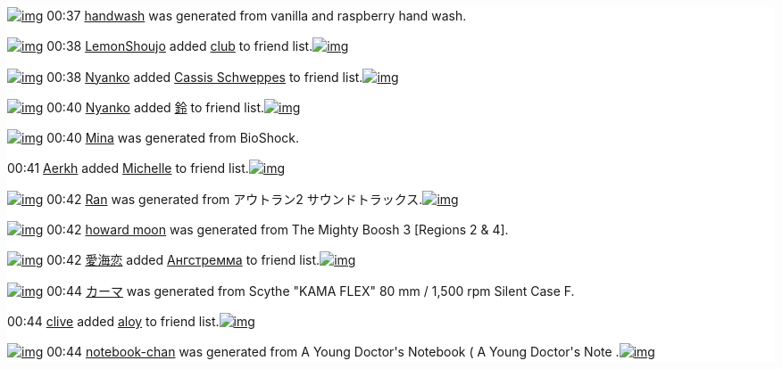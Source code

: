 [![img](http://img839.imageshack.us/img839/1751/6gpc.png)](http://www.barcodekanojo.com/kanojo/2830518/handwash) 00:37 [handwash](http://www.barcodekanojo.com/kanojo/2830518/handwash) was generated from vanilla and raspberry hand wash.

[![img](http://img801.imageshack.us/img801/713/ljej.jpg)](http://www.barcodekanojo.com/user/442536/LemonShoujo) 00:38 [LemonShoujo](http://www.barcodekanojo.com/user/442536/LemonShoujo) added [club](http://www.barcodekanojo.com/kanojo/1348880/club) to friend list.[![img](http://img41.imageshack.us/img41/8827/3l2l.png)](http://www.barcodekanojo.com/kanojo/1348880/club) 

[![img](http://img716.imageshack.us/img716/7339/jv6z.jpg)](http://www.barcodekanojo.com/user/405474/Nyanko) 00:38 [Nyanko](http://www.barcodekanojo.com/user/405474/Nyanko) added [Cassis Schweppes](http://www.barcodekanojo.com/kanojo/2819816/Cassis%20Schweppes) to friend list.[![img](http://img268.imageshack.us/img268/4167/0wao.png)](http://www.barcodekanojo.com/kanojo/2819816/Cassis%20Schweppes) 

[![img](http://img716.imageshack.us/img716/7339/jv6z.jpg)](http://www.barcodekanojo.com/user/405474/Nyanko) 00:40 [Nyanko](http://www.barcodekanojo.com/user/405474/Nyanko) added [鈴](http://www.barcodekanojo.com/kanojo/2830179/%E9%88%B4) to friend list.[![img](http://img802.imageshack.us/img802/2851/ojfh.png)](http://www.barcodekanojo.com/kanojo/2830179/%E9%88%B4) 

[![img](http://img542.imageshack.us/img542/10/5b3y.png)](http://www.barcodekanojo.com/kanojo/2830519/Mina) 00:40 [Mina](http://www.barcodekanojo.com/kanojo/2830519/Mina) was generated from BioShock.

00:41 [Aerkh](http://www.barcodekanojo.com/user/442711/Aerkh) added [Michelle](http://www.barcodekanojo.com/kanojo/2446037/Michelle) to friend list.[![img](http://img822.imageshack.us/img822/3750/ya7l.png)](http://www.barcodekanojo.com/kanojo/2446037/Michelle) 

[![img](http://img41.imageshack.us/img41/113/onft.png)](http://www.barcodekanojo.com/kanojo/2830520/Ran) 00:42 [Ran](http://www.barcodekanojo.com/kanojo/2830520/Ran) was generated from アウトラン2 サウンドトラックス.[![img](http://img837.imageshack.us/img837/7307/afj2.jpg)](http://www.barcodekanojo.com/product_images/barcode/5418262/1393861283/%E3%82%A2%E3%82%A6%E3%83%88%E3%83%A9%E3%83%B32%20%E3%82%B5%E3%82%A6%E3%83%B3%E3%83%89%E3%83%88%E3%83%A9%E3%83%83%E3%82%AF%E3%82%B9.jpg) 

[![img](http://img198.imageshack.us/img198/2820/qb28.png)](http://www.barcodekanojo.com/kanojo/2830521/howard%20moon) 00:42 [howard moon](http://www.barcodekanojo.com/kanojo/2830521/howard%20moon) was generated from The Mighty Boosh 3 [Regions 2 &amp; 4].

[![img](http://img203.imageshack.us/img203/8242/j4ji.jpg)](http://www.barcodekanojo.com/user/400871/%E6%84%9B%E6%B5%B7%E6%81%8B) 00:42 [愛海恋](http://www.barcodekanojo.com/user/400871/%E6%84%9B%E6%B5%B7%E6%81%8B) added [Ангстремма](http://www.barcodekanojo.com/kanojo/2732727/%D0%90%D0%BD%D0%B3%D1%81%D1%82%D1%80%D0%B5%D0%BC%D0%BC%D0%B0) to friend list.[![img](http://img18.imageshack.us/img18/6323/747d.png)](http://www.barcodekanojo.com/kanojo/2732727/%D0%90%D0%BD%D0%B3%D1%81%D1%82%D1%80%D0%B5%D0%BC%D0%BC%D0%B0) 

[![img](http://img856.imageshack.us/img856/7080/ejtr.png)](http://www.barcodekanojo.com/kanojo/2830522/%E3%82%AB%E3%83%BC%E3%83%9E) 00:44 [カーマ](http://www.barcodekanojo.com/kanojo/2830522/%E3%82%AB%E3%83%BC%E3%83%9E) was generated from Scythe "KAMA FLEX" 80 mm / 1,500 rpm Silent Case F.

00:44 [clive](http://www.barcodekanojo.com/user/442690/clive) added [aloy](http://www.barcodekanojo.com/kanojo/2814831/aloy) to friend list.[![img](http://img40.imageshack.us/img40/3516/rtbc.png)](http://www.barcodekanojo.com/kanojo/2814831/aloy) 

[![img](http://img28.imageshack.us/img28/3861/ek3s.png)](http://www.barcodekanojo.com/kanojo/2830523/notebook-chan) 00:44 [notebook-chan](http://www.barcodekanojo.com/kanojo/2830523/notebook-chan) was generated from A Young Doctor's Notebook ( A Young Doctor's Note .[![img](http://img40.imageshack.us/img40/9387/txd7.jpg)](http://www.barcodekanojo.com/product_images/barcode/5418267/1393861432/A%20Young%20Doctor%27s%20Notebook%20%28%20A%20Young%20Doctor%27s%20Note%20.jpg) 
